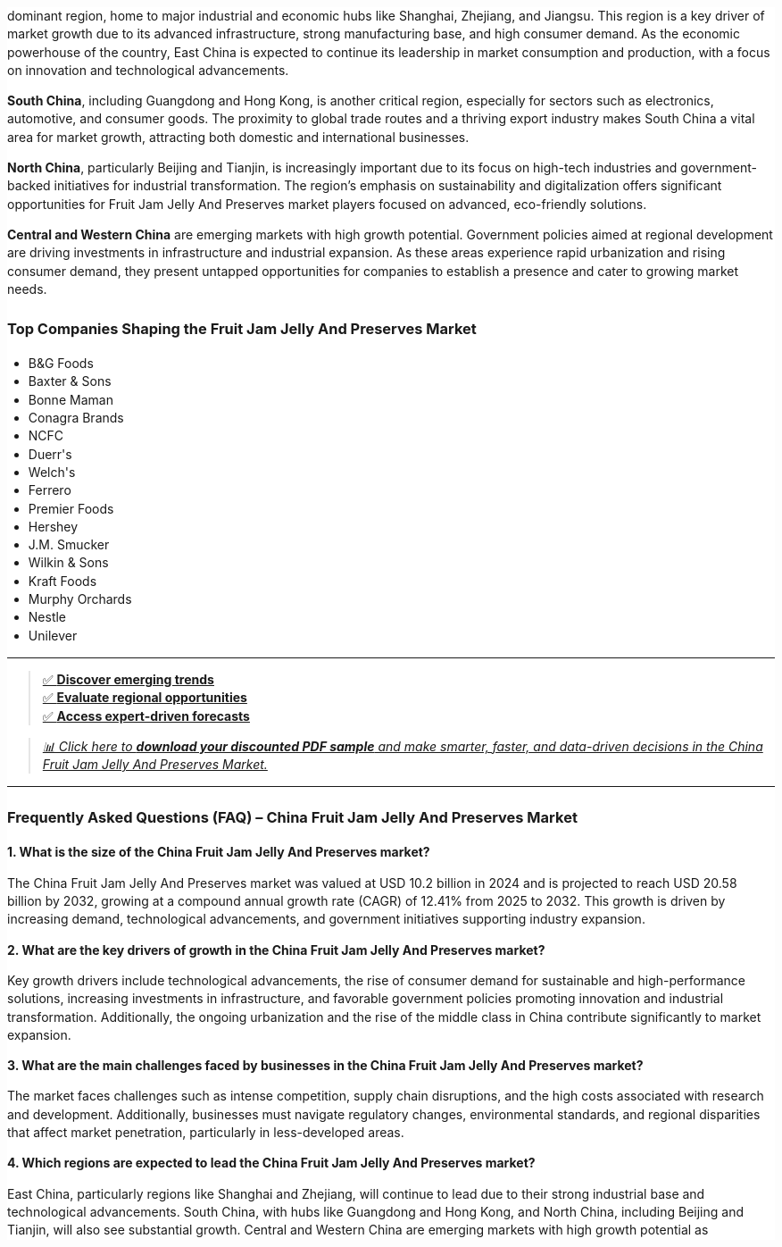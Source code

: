 dominant region, home to major industrial and economic hubs like Shanghai, Zhejiang, and Jiangsu. This region is a key driver of market growth due to its advanced infrastructure, strong manufacturing base, and high consumer demand. As the economic powerhouse of the country, East China is expected to continue its leadership in market consumption and production, with a focus on innovation and technological advancements.</p><p class="" data-start="801" data-end="1129"><strong data-start="801" data-end="816">South China</strong>, including Guangdong and Hong Kong, is another critical region, especially for sectors such as electronics, automotive, and consumer goods. The proximity to global trade routes and a thriving export industry makes South China a vital area for market growth, attracting both domestic and international businesses.</p><p class="" data-start="1131" data-end="1474"><strong data-start="1131" data-end="1146">North China</strong>, particularly Beijing and Tianjin, is increasingly important due to its focus on high-tech industries and government-backed initiatives for industrial transformation. The region&rsquo;s emphasis on sustainability and digitalization offers significant opportunities for Fruit Jam Jelly And Preserves market players focused on advanced, eco-friendly solutions.</p><p class="" data-start="1476" data-end="1854"><strong data-start="1476" data-end="1505">Central and Western China</strong> are emerging markets with high growth potential. Government policies aimed at regional development are driving investments in infrastructure and industrial expansion. As these areas experience rapid urbanization and rising consumer demand, they present untapped opportunities for companies to establish a presence and cater to growing market needs.</p><p class="" data-start="1856" data-end="2046"><h3>Top Companies Shaping the Fruit Jam Jelly And Preserves Market </h3><ul><li>B&G Foods</li><li>Baxter & Sons</li><li>Bonne Maman</li><li>Conagra Brands</li><li>NCFC</li><li>Duerr's</li><li>Welch's</li><li>Ferrero</li><li>Premier Foods</li><li>Hershey</li><li>J.M. Smucker</li><li>Wilkin & Sons</li><li>Kraft Foods</li><li>Murphy Orchards</li><li>Nestle</li><li>Unilever</li></ul></p><hr /><blockquote><p><a href="https://www.marketresearchintellect.com/ask-for-discount/?rid=351329&amp;utm_source=Github-China&amp;utm_medium=031">✅ <strong data-start="617" data-end="645">Discover emerging trends</strong></a><br data-start="645" data-end="648" /><a href="https://www.marketresearchintellect.com/ask-for-discount/?rid=351329&amp;utm_source=Github-China&amp;utm_medium=031"> ✅ <strong data-start="650" data-end="685">Evaluate regional opportunities</strong></a><br data-start="685" data-end="688" /><a href="https://www.marketresearchintellect.com/ask-for-discount/?rid=351329&amp;utm_source=Github-China&amp;utm_medium=031"> ✅ <strong data-start="690" data-end="724">Access expert-driven forecasts</strong></a></p></blockquote><blockquote><p class="" data-start="728" data-end="864"><a href="https://www.marketresearchintellect.com/ask-for-discount/?rid=351329&amp;utm_source=Github-China&amp;utm_medium=031"><em>📊 Click&nbsp;here to <strong data-start="746" data-end="785">download your discounted PDF sample</strong> and make smarter, faster, and data-driven decisions in the China Fruit Jam Jelly And Preserves Market.</em></a></p></blockquote><hr /><h3 class="" data-start="169" data-end="229"><strong data-start="173" data-end="229">Frequently Asked Questions (FAQ) &ndash; China Fruit Jam Jelly And Preserves Market</strong></h3><p class="" data-start="231" data-end="601"><strong data-start="231" data-end="280">1. What is the size of the China Fruit Jam Jelly And Preserves market?</strong></p><p class="" data-start="231" data-end="601">The China Fruit Jam Jelly And Preserves market was valued at USD 10.2 billion in 2024 and is projected to reach USD 20.58 billion by 2032, growing at a compound annual growth rate (CAGR) of 12.41% from 2025 to 2032. This growth is driven by increasing demand, technological advancements, and government initiatives supporting industry expansion.</p><p class="" data-start="603" data-end="1058"><strong data-start="603" data-end="670">2. What are the key drivers of growth in the China Fruit Jam Jelly And Preserves market?</strong></p><p class="" data-start="603" data-end="1058">Key growth drivers include technological advancements, the rise of consumer demand for sustainable and high-performance solutions, increasing investments in infrastructure, and favorable government policies promoting innovation and industrial transformation. Additionally, the ongoing urbanization and the rise of the middle class in China contribute significantly to market expansion.</p><p class="" data-start="1060" data-end="1466"><strong data-start="1060" data-end="1141">3. What are the main challenges faced by businesses in the China Fruit Jam Jelly And Preserves market?</strong></p><p class="" data-start="1060" data-end="1466">The market faces challenges such as intense competition, supply chain disruptions, and the high costs associated with research and development. Additionally, businesses must navigate regulatory changes, environmental standards, and regional disparities that affect market penetration, particularly in less-developed areas.</p><p class="" data-start="1468" data-end="1949"><strong data-start="1468" data-end="1532">4. Which regions are expected to lead the China Fruit Jam Jelly And Preserves market?</strong></p><p class="" data-start="1468" data-end="1949">East China, particularly regions like Shanghai and Zhejiang, will continue to lead due to their strong industrial base and technological advancements. South China, with hubs like Guangdong and Hong Kong, and North China, including Beijing and Tianjin, will also see substantial growth. Central and Western China are emerging markets with high growth potential as